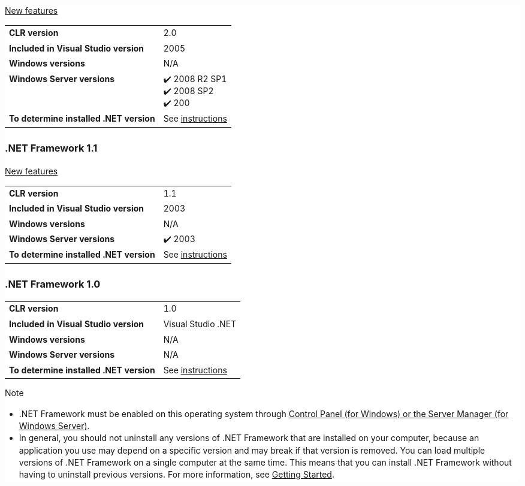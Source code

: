 [New features](https://docs.microsoft.com/previous-versions/dotnet/netframework-2.0/ms229284\(v%3dvs.80\))

|||
|-|-|
|**CLR version**|2.0|
|**Included in Visual Studio version**|2005|
|**Windows versions**|N/A|
|**Windows Server versions**|✔️ 2008 R2 SP1<br />✔️ 2008 SP2<br />✔️ 200|
|**To determine installed .NET version**|See [instructions](how-to-determine-which-versions-are-installed.md)|

### .NET Framework 1.1

[New features](https://docs.microsoft.com/previous-versions/dotnet/netframework-1.1/9wtde3k4\(v%3dvs.71\))

|||
|-|-|
|**CLR version**|1.1|
|**Included in Visual Studio version**|2003|
|**Windows versions**|N/A|
|**Windows Server versions**|✔️ 2003|
|**To determine installed .NET version**|See [instructions](how-to-determine-which-versions-are-installed.md)|

### .NET Framework 1.0

|||
|-|-|
|**CLR version**|1.0|
|**Included in Visual Studio version**|Visual Studio .NET|
|**Windows versions**|N/A|
|**Windows Server versions**|N/A|
|**To determine installed .NET version**|See [instructions](how-to-determine-which-versions-are-installed.md)|

> [!NOTE]
>
> - .NET Framework must be enabled on this operating system through [Control Panel (for Windows) or the Server Manager (for Windows Server)](../install/dotnet-35-windows-10.md#enable-the-net-framework-35-in-control-panel).
> - In general, you should not uninstall any versions of .NET Framework that are installed on your computer, because an application you use may depend on a specific version and may break if that version is removed. You can load multiple versions of .NET Framework on a single computer at the same time. This means that you can install .NET Framework without having to uninstall previous versions. For more information, see [Getting Started](../get-started/index.md).
